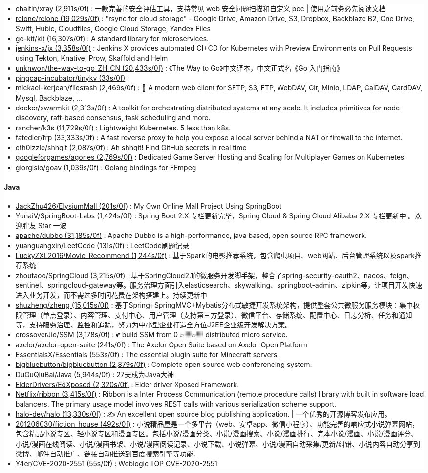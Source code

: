 * [chaitin/xray (2,911s/0f)](https://github.com/chaitin/xray) : 一款完善的安全评估工具，支持常见 web 安全问题扫描和自定义 poc | 使用之前务必先阅读文档
* [rclone/rclone (19,029s/0f)](https://github.com/rclone/rclone) : "rsync for cloud storage" - Google Drive, Amazon Drive, S3, Dropbox, Backblaze B2, One Drive, Swift, Hubic, Cloudfiles, Google Cloud Storage, Yandex Files
* [go-kit/kit (16,307s/0f)](https://github.com/go-kit/kit) : A standard library for microservices.
* [jenkins-x/jx (3,358s/0f)](https://github.com/jenkins-x/jx) : Jenkins X provides automated CI+CD for Kubernetes with Preview Environments on Pull Requests using Tekton, Knative, Prow, Skaffold and Helm
* [unknwon/the-way-to-go_ZH_CN (20,433s/0f)](https://github.com/unknwon/the-way-to-go_ZH_CN) : 《The Way to Go》中文译本，中文正式名《Go 入门指南》
* [pingcap-incubator/tinykv (33s/0f)](https://github.com/pingcap-incubator/tinykv) : 
* [mickael-kerjean/filestash (2,469s/0f)](https://github.com/mickael-kerjean/filestash) : 🦄 A modern web client for SFTP, S3, FTP, WebDAV, Git, Minio, LDAP, CalDAV, CardDAV, Mysql, Backblaze, ...
* [docker/swarmkit (2,313s/0f)](https://github.com/docker/swarmkit) : A toolkit for orchestrating distributed systems at any scale. It includes primitives for node discovery, raft-based consensus, task scheduling and more.
* [rancher/k3s (11,729s/0f)](https://github.com/rancher/k3s) : Lightweight Kubernetes. 5 less than k8s.
* [fatedier/frp (33,333s/0f)](https://github.com/fatedier/frp) : A fast reverse proxy to help you expose a local server behind a NAT or firewall to the internet.
* [eth0izzle/shhgit (2,087s/0f)](https://github.com/eth0izzle/shhgit) : Ah shhgit! Find GitHub secrets in real time
* [googleforgames/agones (2,769s/0f)](https://github.com/googleforgames/agones) : Dedicated Game Server Hosting and Scaling for Multiplayer Games on Kubernetes
* [giorgisio/goav (1,039s/0f)](https://github.com/giorgisio/goav) : Golang bindings for FFmpeg

#### Java
* [JackZhu426/ElysiumMall (201s/0f)](https://github.com/JackZhu426/ElysiumMall) : My Own Online Mall Project Using SpringBoot
* [YunaiV/SpringBoot-Labs (1,424s/0f)](https://github.com/YunaiV/SpringBoot-Labs) : Spring Boot 2.X 专栏更新完毕，Spring Cloud & Spring Cloud Alibaba 2.X 专栏更新中 。欢迎胖友 Star 一波
* [apache/dubbo (31,185s/0f)](https://github.com/apache/dubbo) : Apache Dubbo is a high-performance, java based, open source RPC framework.
* [yuanguangxin/LeetCode (131s/0f)](https://github.com/yuanguangxin/LeetCode) : LeetCode刷题记录
* [LuckyZXL2016/Movie_Recommend (1,244s/0f)](https://github.com/LuckyZXL2016/Movie_Recommend) : 基于Spark的电影推荐系统，包含爬虫项目、web网站、后台管理系统以及spark推荐系统
* [zhoutaoo/SpringCloud (3,215s/0f)](https://github.com/zhoutaoo/SpringCloud) : 基于SpringCloud2.1的微服务开发脚手架，整合了spring-security-oauth2、nacos、feign、sentinel、springcloud-gateway等。服务治理方面引入elasticsearch、skywalking、springboot-admin、zipkin等，让项目开发快速进入业务开发，而不需过多时间花费在架构搭建上。持续更新中
* [shuzheng/zheng (15,015s/0f)](https://github.com/shuzheng/zheng) : 基于Spring+SpringMVC+Mybatis分布式敏捷开发系统架构，提供整套公共微服务服务模块：集中权限管理（单点登录）、内容管理、支付中心、用户管理（支持第三方登录）、微信平台、存储系统、配置中心、日志分析、任务和通知等，支持服务治理、监控和追踪，努力为中小型企业打造全方位J2EE企业级开发解决方案。
* [crossoverJie/SSM (3,178s/0f)](https://github.com/crossoverJie/SSM) : 💕 build SSM from 0 👉🏽👉🏽 distributed micro service.
* [axelor/axelor-open-suite (241s/0f)](https://github.com/axelor/axelor-open-suite) : The Axelor Open Suite based on Axelor Open Platform
* [EssentialsX/Essentials (553s/0f)](https://github.com/EssentialsX/Essentials) : The essential plugin suite for Minecraft servers.
* [bigbluebutton/bigbluebutton (2,879s/0f)](https://github.com/bigbluebutton/bigbluebutton) : Complete open source web conferencing system.
* [DuGuQiuBai/Java (5,944s/0f)](https://github.com/DuGuQiuBai/Java) : 27天成为Java大神
* [ElderDrivers/EdXposed (2,320s/0f)](https://github.com/ElderDrivers/EdXposed) : Elder driver Xposed Framework.
* [Netflix/ribbon (3,415s/0f)](https://github.com/Netflix/ribbon) : Ribbon is a Inter Process Communication (remote procedure calls) library with built in software load balancers. The primary usage model involves REST calls with various serialization scheme support.
* [halo-dev/halo (13,330s/0f)](https://github.com/halo-dev/halo) : ✍ An excellent open source blog publishing application. | 一个优秀的开源博客发布应用。
* [201206030/fiction_house (492s/0f)](https://github.com/201206030/fiction_house) : 小说精品屋是一个多平台（web、安卓app、微信小程序）、功能完善的响应式小说弹幕网站，包含精品小说专区、轻小说专区和漫画专区。包括小说/漫画分类、小说/漫画搜索、小说/漫画排行、完本小说/漫画、小说/漫画评分、小说/漫画在线阅读、小说/漫画书架、小说/漫画阅读记录、小说下载、小说弹幕、小说/漫画自动采集/更新/纠错、小说内容自动分享到微博、邮件自动推广、链接自动推送到百度搜索引擎等功能.
* [Y4er/CVE-2020-2551 (55s/0f)](https://github.com/Y4er/CVE-2020-2551) : Weblogic IIOP CVE-2020-2551